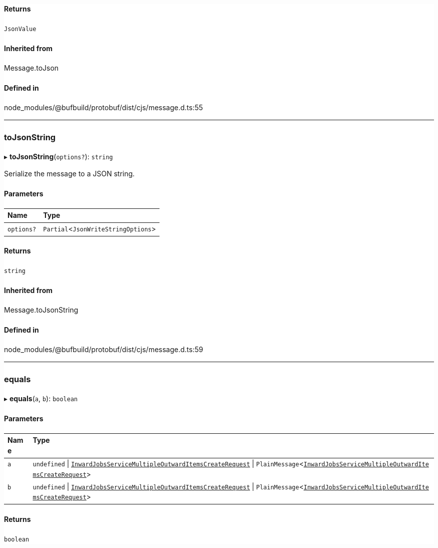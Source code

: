 #### Returns

`JsonValue`

#### Inherited from

Message.toJson

#### Defined in

node_modules/@bufbuild/protobuf/dist/cjs/message.d.ts:55

___

### toJsonString

▸ **toJsonString**(`options?`): `string`

Serialize the message to a JSON string.

#### Parameters

| Name | Type |
| :------ | :------ |
| `options?` | `Partial`\<`JsonWriteStringOptions`\> |

#### Returns

`string`

#### Inherited from

Message.toJsonString

#### Defined in

node_modules/@bufbuild/protobuf/dist/cjs/message.d.ts:59

___

### equals

▸ **equals**(`a`, `b`): `boolean`

#### Parameters

| Name | Type |
| :------ | :------ |
| `a` | `undefined` \| [`InwardJobsServiceMultipleOutwardItemsCreateRequest`](InwardJobsServiceMultipleOutwardItemsCreateRequest.md) \| `PlainMessage`\<[`InwardJobsServiceMultipleOutwardItemsCreateRequest`](InwardJobsServiceMultipleOutwardItemsCreateRequest.md)\> |
| `b` | `undefined` \| [`InwardJobsServiceMultipleOutwardItemsCreateRequest`](InwardJobsServiceMultipleOutwardItemsCreateRequest.md) \| `PlainMessage`\<[`InwardJobsServiceMultipleOutwardItemsCreateRequest`](InwardJobsServiceMultipleOutwardItemsCreateRequest.md)\> |

#### Returns

`boolean`
